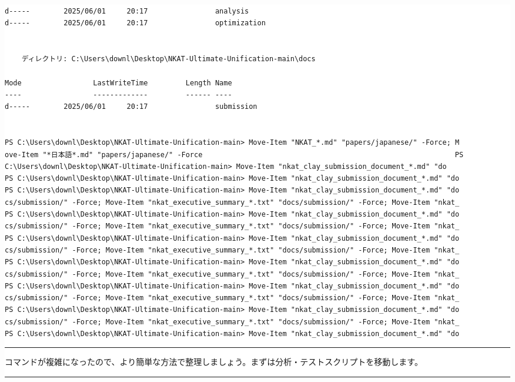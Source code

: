 ```
d-----        2025/06/01     20:17                analysis
d-----        2025/06/01     20:17                optimization


    ディレクトリ: C:\Users\downl\Desktop\NKAT-Ultimate-Unification-main\docs

Mode                 LastWriteTime         Length Name
----                 -------------         ------ ----
d-----        2025/06/01     20:17                submission


PS C:\Users\downl\Desktop\NKAT-Ultimate-Unification-main> Move-Item "NKAT_*.md" "papers/japanese/" -Force; M
ove-Item "*日本語*.md" "papers/japanese/" -Force                                                            PS
C:\Users\downl\Desktop\NKAT-Ultimate-Unification-main> Move-Item "nkat_clay_submission_document_*.md" "do
PS C:\Users\downl\Desktop\NKAT-Ultimate-Unification-main> Move-Item "nkat_clay_submission_document_*.md" "do
PS C:\Users\downl\Desktop\NKAT-Ultimate-Unification-main> Move-Item "nkat_clay_submission_document_*.md" "do
cs/submission/" -Force; Move-Item "nkat_executive_summary_*.txt" "docs/submission/" -Force; Move-Item "nkat_
PS C:\Users\downl\Desktop\NKAT-Ultimate-Unification-main> Move-Item "nkat_clay_submission_document_*.md" "do
cs/submission/" -Force; Move-Item "nkat_executive_summary_*.txt" "docs/submission/" -Force; Move-Item "nkat_
PS C:\Users\downl\Desktop\NKAT-Ultimate-Unification-main> Move-Item "nkat_clay_submission_document_*.md" "do
cs/submission/" -Force; Move-Item "nkat_executive_summary_*.txt" "docs/submission/" -Force; Move-Item "nkat_
PS C:\Users\downl\Desktop\NKAT-Ultimate-Unification-main> Move-Item "nkat_clay_submission_document_*.md" "do
cs/submission/" -Force; Move-Item "nkat_executive_summary_*.txt" "docs/submission/" -Force; Move-Item "nkat_
PS C:\Users\downl\Desktop\NKAT-Ultimate-Unification-main> Move-Item "nkat_clay_submission_document_*.md" "do
cs/submission/" -Force; Move-Item "nkat_executive_summary_*.txt" "docs/submission/" -Force; Move-Item "nkat_
PS C:\Users\downl\Desktop\NKAT-Ultimate-Unification-main> Move-Item "nkat_clay_submission_document_*.md" "do
cs/submission/" -Force; Move-Item "nkat_executive_summary_*.txt" "docs/submission/" -Force; Move-Item "nkat_
PS C:\Users\downl\Desktop\NKAT-Ultimate-Unification-main> Move-Item "nkat_clay_submission_document_*.md" "do

```

---

コマンドが複雑になったので、より簡単な方法で整理しましょう。まずは分析・テストスクリプトを移動します。

---
